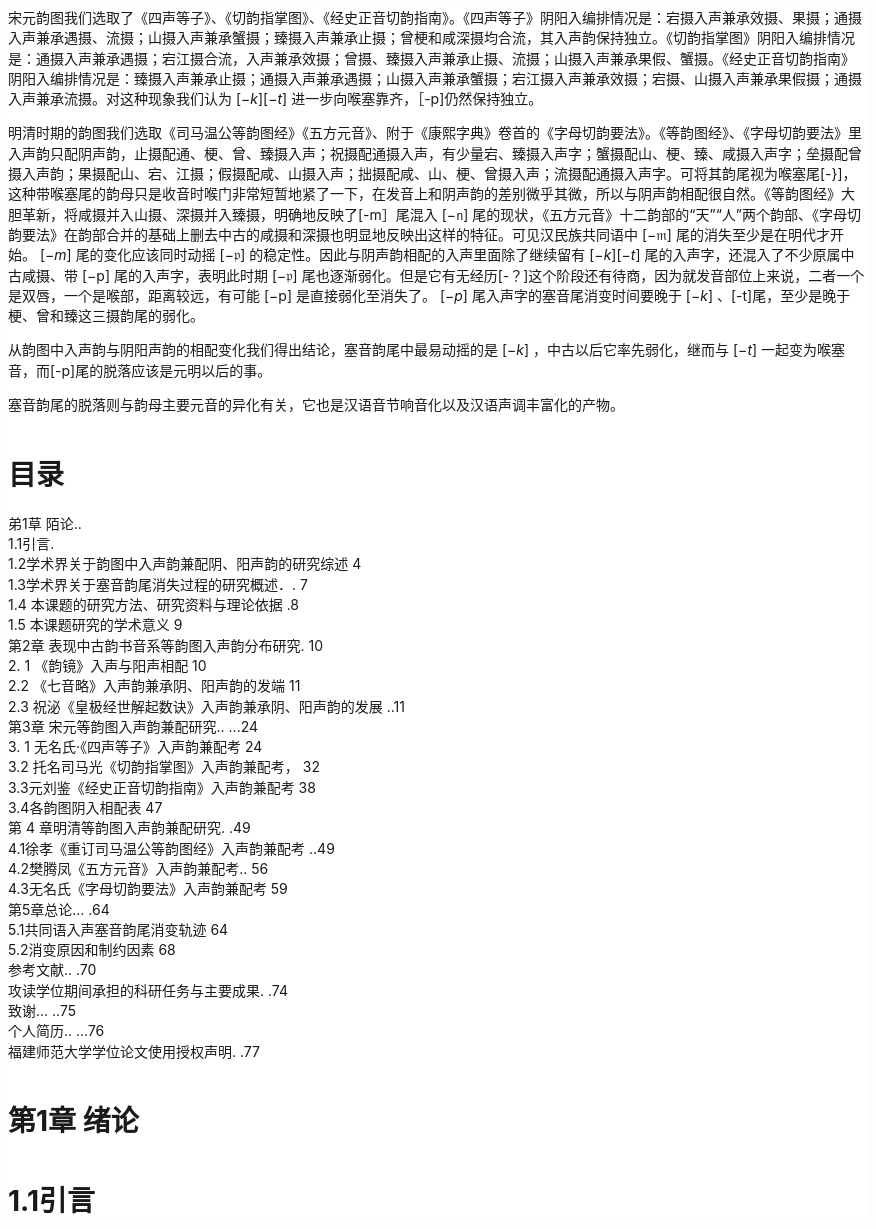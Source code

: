 宋元韵图我们选取了《四声等子》、《切韵指掌图》、《经史正音切韵指南》。《四声等子》阴阳入编排情况是：宕摄入声兼承效摄、果摄；通摄入声兼承遇摄、流摄；山摄入声兼承蟹摄；臻摄入声兼承止摄；曾梗和咸深摄均合流，其入声韵保持独立。《切韵指掌图》阴阳入编排情况是：通摄入声兼承遇摄；宕江摄合流，入声兼承效摄；曾摄、臻摄入声兼承止摄、流摄；山摄入声兼承果假、蟹摄。《经史正音切韵指南》阴阳入编排情况是：臻摄入声兼承止摄；通摄入声兼承遇摄；山摄入声兼承蟹摄；宕江摄入声兼承效摄；宕摄、山摄入声兼承果假摄；通摄入声兼承流摄。对这种现象我们认为 $[-k][-t]$ 进一步向喉塞靠齐，［-p]仍然保持独立。  

明清时期的韵图我们选取《司马温公等韵图经》《五方元音》、附于《康熙字典》卷首的《字母切韵要法》。《等韵图经》、《字母切韵要法》里入声韵只配阴声韵，止摄配通、梗、曾、臻摄入声；祝摄配通摄入声，有少量宕、臻摄入声字；蟹摄配山、梗、臻、咸摄入声字；垒摄配曾摄入声韵；果摄配山、宕、江摄；假摄配咸、山摄入声；拙摄配咸、山、梗、曾摄入声；流摄配通摄入声字。可将其韵尾视为喉塞尾[-}]，这种带喉塞尾的韵母只是收音时喉门非常短暂地紧了一下，在发音上和阴声韵的差别微乎其微，所以与阴声韵相配很自然。《等韵图经》大胆革新，将咸摄并入山摄、深摄并入臻摄，明确地反映了[-m］尾混入 $[-\mathtt{n}]$ 尾的现状，《五方元音》十二韵部的“天”“人”两个韵部、《字母切韵要法》在韵部合并的基础上删去中古的咸摄和深摄也明显地反映出这样的特征。可见汉民族共同语中 $[-\mathfrak{m}]$ 尾的消失至少是在明代才开始。 $[-m]$ 尾的变化应该同时动摇 $[-\mathfrak{p}]$ 的稳定性。因此与阴声韵相配的入声里面除了继续留有 $[-k][-t]$ 尾的入声字，还混入了不少原属中古咸摄、带 $[-\mathsf{p}]$ 尾的入声字，表明此时期 $[-\mathfrak{p}]$ 尾也逐渐弱化。但是它有无经历[-？]这个阶段还有待商，因为就发音部位上来说，二者一个是双唇，一个是喉部，距离较远，有可能 $[-\mathsf{p}]$ 是直接弱化至消失了。 $[-p]$ 尾入声字的塞音尾消变时间要晚于 $[-k]$ 、[-t]尾，至少是晚于梗、曾和臻这三摄韵尾的弱化。  

从韵图中入声韵与阴阳声韵的相配变化我们得出结论，塞音韵尾中最易动摇的是 $[-k]$ ，中古以后它率先弱化，继而与 $[-t]$ 一起变为喉塞音，而[-p]尾的脱落应该是元明以后的事。  

塞音韵尾的脱落则与韵母主要元音的异化有关，它也是汉语音节响音化以及汉语声调丰富化的产物。  

# 目录  

弟1草 陌论..  
1.1引言.  
1.2学术界关于韵图中入声韵兼配阴、阳声韵的研究综述 4  
1.3学术界关于塞音韵尾消失过程的研究概述．. 7  
1.4 本课题的研究方法、研究资料与理论依据 .8  
1.5 本课题研究的学术意义 9  
第2章 表现中古韵书音系等韵图入声韵分布研究. 10  
2. 1 《韵镜》入声与阳声相配 10  
2.2 《七音略》入声韵兼承阴、阳声韵的发端 11  
2.3 祝泌《皇极经世解起数诀》入声韵兼承阴、阳声韵的发展 ..11  
第3章 宋元等韵图入声韵兼配研究.. ...24  
3. 1 无名氏·《四声等子》入声韵兼配考 24  
3.2 托名司马光《切韵指掌图》入声韵兼配考， 32  
3.3元刘鉴《经史正音切韵指南》入声韵兼配考 38  
3.4各韵图阴入相配表 47  
第 4 章明清等韵图入声韵兼配研究. .49  
4.1徐孝《重订司马温公等韵图经》入声韵兼配考 ..49  
4.2樊腾凤《五方元音》入声韵兼配考.. 56  
4.3无名氏《字母切韵要法》入声韵兼配考 59  
第5章总论... .64  
5.1共同语入声塞音韵尾消变轨迹 64  
5.2消变原因和制约因素 68  
参考文献.. .70  
攻读学位期间承担的科研任务与主要成果. .74  
致谢... ..75  
个人简历.. ...76  
福建师范大学学位论文使用授权声明. .77  

# 第1章 绪论  

# 1.1引言  
